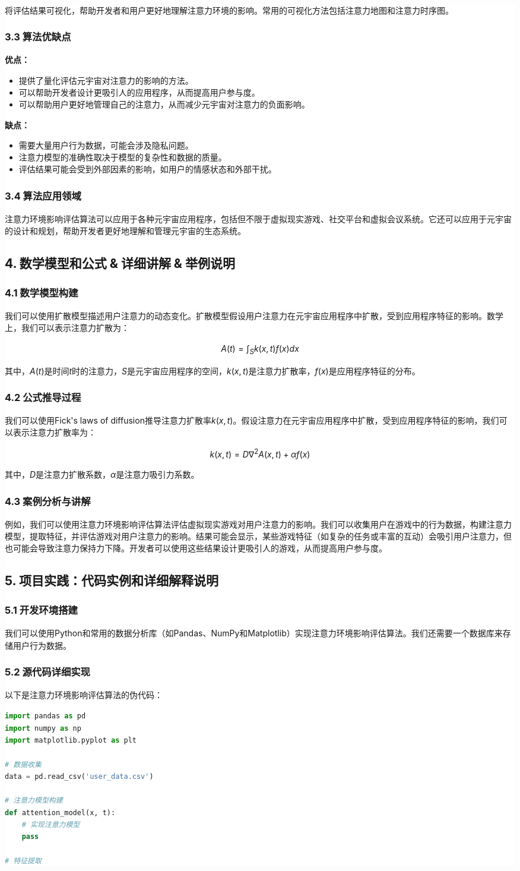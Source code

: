 将评估结果可视化，帮助开发者和用户更好地理解注意力环境的影响。常用的可视化方法包括注意力地图和注意力时序图。

### 3.3 算法优缺点

**优点：**

* 提供了量化评估元宇宙对注意力的影响的方法。
* 可以帮助开发者设计更吸引人的应用程序，从而提高用户参与度。
* 可以帮助用户更好地管理自己的注意力，从而减少元宇宙对注意力的负面影响。

**缺点：**

* 需要大量用户行为数据，可能会涉及隐私问题。
* 注意力模型的准确性取决于模型的复杂性和数据的质量。
* 评估结果可能会受到外部因素的影响，如用户的情感状态和外部干扰。

### 3.4 算法应用领域

注意力环境影响评估算法可以应用于各种元宇宙应用程序，包括但不限于虚拟现实游戏、社交平台和虚拟会议系统。它还可以应用于元宇宙的设计和规划，帮助开发者更好地理解和管理元宇宙的生态系统。

## 4. 数学模型和公式 & 详细讲解 & 举例说明

### 4.1 数学模型构建

我们可以使用扩散模型描述用户注意力的动态变化。扩散模型假设用户注意力在元宇宙应用程序中扩散，受到应用程序特征的影响。数学上，我们可以表示注意力扩散为：

$$A(t) = \int_{S} k(x, t) f(x) dx$$

其中，$A(t)$是时间$t$时的注意力，$S$是元宇宙应用程序的空间，$k(x, t)$是注意力扩散率，$f(x)$是应用程序特征的分布。

### 4.2 公式推导过程

我们可以使用Fick's laws of diffusion推导注意力扩散率$k(x, t)$。假设注意力在元宇宙应用程序中扩散，受到应用程序特征的影响，我们可以表示注意力扩散率为：

$$k(x, t) = D \nabla^2 A(x, t) + \alpha f(x)$$

其中，$D$是注意力扩散系数，$\alpha$是注意力吸引力系数。

### 4.3 案例分析与讲解

例如，我们可以使用注意力环境影响评估算法评估虚拟现实游戏对用户注意力的影响。我们可以收集用户在游戏中的行为数据，构建注意力模型，提取特征，并评估游戏对用户注意力的影响。结果可能会显示，某些游戏特征（如复杂的任务或丰富的互动）会吸引用户注意力，但也可能会导致注意力保持力下降。开发者可以使用这些结果设计更吸引人的游戏，从而提高用户参与度。

## 5. 项目实践：代码实例和详细解释说明

### 5.1 开发环境搭建

我们可以使用Python和常用的数据分析库（如Pandas、NumPy和Matplotlib）实现注意力环境影响评估算法。我们还需要一个数据库来存储用户行为数据。

### 5.2 源代码详细实现

以下是注意力环境影响评估算法的伪代码：

```python
import pandas as pd
import numpy as np
import matplotlib.pyplot as plt

# 数据收集
data = pd.read_csv('user_data.csv')

# 注意力模型构建
def attention_model(x, t):
    # 实现注意力模型
    pass

# 特征提取
```